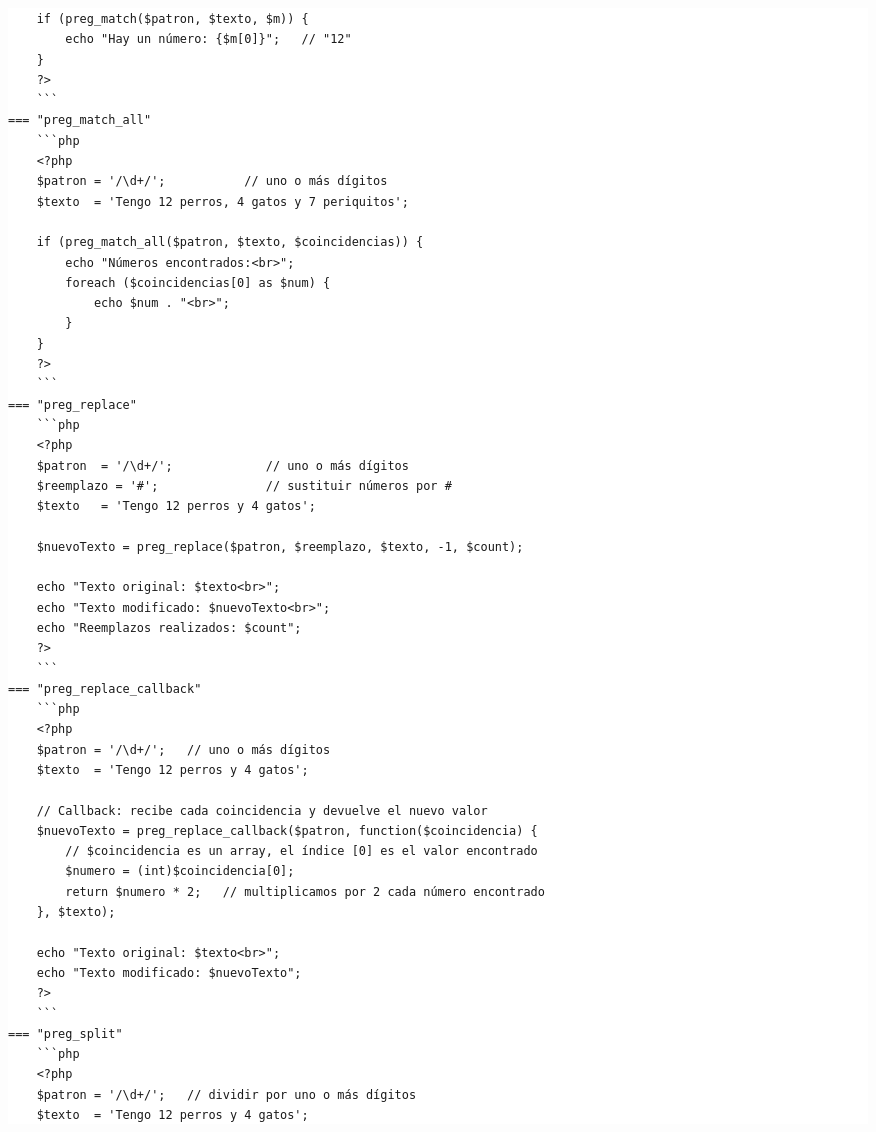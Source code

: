 		if (preg_match($patron, $texto, $m)) {
			echo "Hay un número: {$m[0]}";   // "12"
		}
		?>
		```
	=== "preg_match_all"
		```php
		<?php
		$patron = '/\d+/';           // uno o más dígitos
		$texto  = 'Tengo 12 perros, 4 gatos y 7 periquitos';

		if (preg_match_all($patron, $texto, $coincidencias)) {
			echo "Números encontrados:<br>";
			foreach ($coincidencias[0] as $num) {
				echo $num . "<br>";
			}
		}
		?>
		```
	=== "preg_replace"
		```php
		<?php
		$patron  = '/\d+/';             // uno o más dígitos
		$reemplazo = '#';               // sustituir números por #
		$texto   = 'Tengo 12 perros y 4 gatos';

		$nuevoTexto = preg_replace($patron, $reemplazo, $texto, -1, $count);

		echo "Texto original: $texto<br>";
		echo "Texto modificado: $nuevoTexto<br>";
		echo "Reemplazos realizados: $count";
		?>
		```
	=== "preg_replace_callback"
		```php
		<?php
		$patron = '/\d+/';   // uno o más dígitos
		$texto  = 'Tengo 12 perros y 4 gatos';

		// Callback: recibe cada coincidencia y devuelve el nuevo valor
		$nuevoTexto = preg_replace_callback($patron, function($coincidencia) {
			// $coincidencia es un array, el índice [0] es el valor encontrado
			$numero = (int)$coincidencia[0];
			return $numero * 2;   // multiplicamos por 2 cada número encontrado
		}, $texto);

		echo "Texto original: $texto<br>";
		echo "Texto modificado: $nuevoTexto";
		?>
		```
	=== "preg_split"
		```php
		<?php
		$patron = '/\d+/';   // dividir por uno o más dígitos
		$texto  = 'Tengo 12 perros y 4 gatos';
